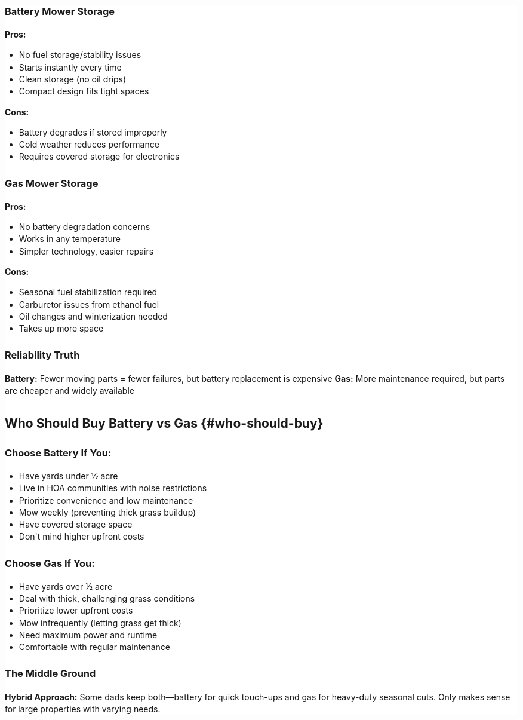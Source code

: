 ### Battery Mower Storage
**Pros:**
- No fuel storage/stability issues
- Starts instantly every time
- Clean storage (no oil drips)
- Compact design fits tight spaces

**Cons:**
- Battery degrades if stored improperly
- Cold weather reduces performance
- Requires covered storage for electronics

### Gas Mower Storage
**Pros:**
- No battery degradation concerns
- Works in any temperature
- Simpler technology, easier repairs

**Cons:**
- Seasonal fuel stabilization required
- Carburetor issues from ethanol fuel
- Oil changes and winterization needed
- Takes up more space

### Reliability Truth
**Battery:** Fewer moving parts = fewer failures, but battery replacement is expensive
**Gas:** More maintenance required, but parts are cheaper and widely available

## Who Should Buy Battery vs Gas {#who-should-buy}

### Choose Battery If You:
- Have yards under ½ acre
- Live in HOA communities with noise restrictions
- Prioritize convenience and low maintenance
- Mow weekly (preventing thick grass buildup)
- Have covered storage space
- Don't mind higher upfront costs

### Choose Gas If You:
- Have yards over ½ acre
- Deal with thick, challenging grass conditions
- Prioritize lower upfront costs
- Mow infrequently (letting grass get thick)
- Need maximum power and runtime
- Comfortable with regular maintenance

### The Middle Ground
**Hybrid Approach:** Some dads keep both—battery for quick touch-ups and gas for heavy-duty seasonal cuts. Only makes sense for large properties with varying needs.
